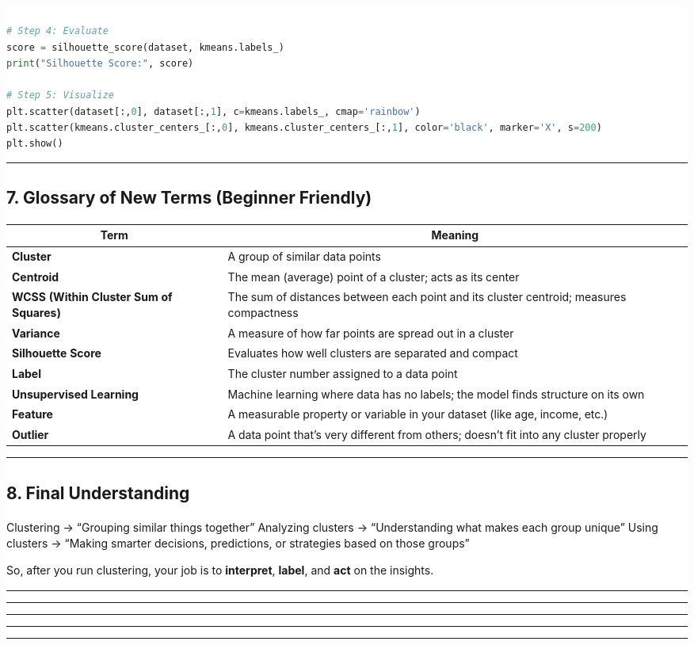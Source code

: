 ```python

# Step 4: Evaluate
score = silhouette_score(dataset, kmeans.labels_)
print("Silhouette Score:", score)

# Step 5: Visualize
plt.scatter(dataset[:,0], dataset[:,1], c=kmeans.labels_, cmap='rainbow')
plt.scatter(kmeans.cluster_centers_[:,0], kmeans.cluster_centers_[:,1], color='black', marker='X', s=200)
plt.show()
```

---

## 7. Glossary of New Terms (Beginner Friendly)

| Term                                     | Meaning                                                                                |
| ---------------------------------------- | -------------------------------------------------------------------------------------- |
| **Cluster**                              | A group of similar data points                                                         |
| **Centroid**                             | The mean (average) point of a cluster; acts as its center                              |
| **WCSS (Within Cluster Sum of Squares)** | The sum of distances between each point and its cluster centroid; measures compactness |
| **Variance**                             | A measure of how far points are spread out in a cluster                                |
| **Silhouette Score**                     | Evaluates how well clusters are separated and compact                                  |
| **Label**                                | The cluster number assigned to a data point                                            |
| **Unsupervised Learning**                | Machine learning where data has no labels; the model finds structure on its own        |
| **Feature**                              | A measurable property or variable in your dataset (like age, income, etc.)             |
| **Outlier**                              | A data point that’s very different from others; doesn’t fit into any cluster properly  |

---

## 8. Final Understanding

Clustering → “Grouping similar things together”
Analyzing clusters → “Understanding what makes each group unique”
Using clusters → “Making smarter decisions, predictions, or strategies based on those groups”

So, after you run clustering, your job is to **interpret**, **label**, and **act** on the insights.

---

---

---

---

---